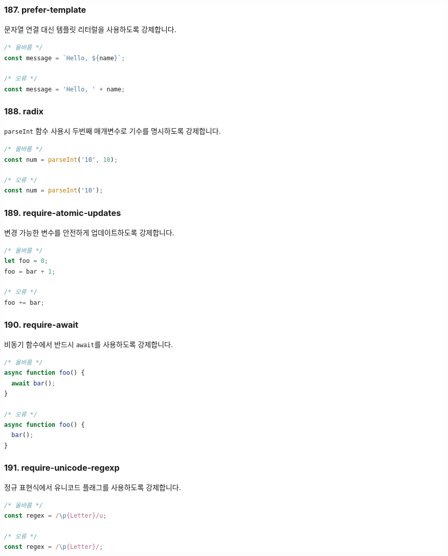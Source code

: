 ### 187. prefer-template

문자열 연결 대신 템플릿 리터럴을 사용하도록 강제합니다.
```js
/* 올바름 */
const message = `Hello, ${name}`;

/* 오류 */
const message = 'Hello, ' + name;
```

### 188. radix

`parseInt` 함수 사용시 두번째 매개변수로 기수를 명시하도록 강제합니다.
```js
/* 올바름 */
const num = parseInt('10', 10);

/* 오류 */
const num = parseInt('10');
```

### 189. require-atomic-updates

변경 가능한 변수를 안전하게 업데이트하도록 강제합니다.
```js
/* 올바름 */
let foo = 0;
foo = bar + 1;

/* 오류 */
foo += bar;
```

### 190. require-await

비동기 함수에서 반드시 `await`를 사용하도록 강제합니다.
```js
/* 올바름 */
async function foo() {
  await bar();
}

/* 오류 */
async function foo() {
  bar();
}
```

### 191. require-unicode-regexp

정규 표현식에서 유니코드 플래그를 사용하도록 강제합니다.
```js
/* 올바름 */
const regex = /\p{Letter}/u;

/* 오류 */
const regex = /\p{Letter}/;
```
